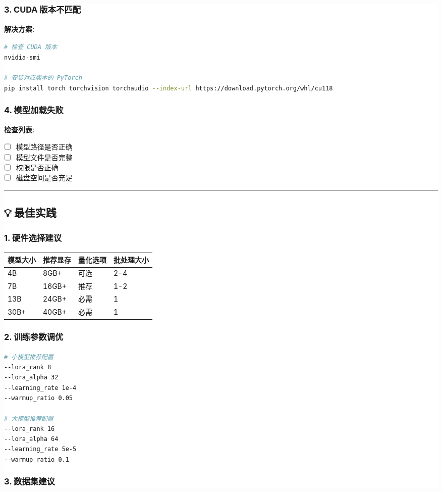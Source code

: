 ### 3. CUDA 版本不匹配

**解决方案**:
```bash
# 检查 CUDA 版本
nvidia-smi

# 安装对应版本的 PyTorch
pip install torch torchvision torchaudio --index-url https://download.pytorch.org/whl/cu118
```

### 4. 模型加载失败

**检查列表**:
- [ ] 模型路径是否正确
- [ ] 模型文件是否完整
- [ ] 权限是否正确
- [ ] 磁盘空间是否充足

---

## 💡 最佳实践

### 1. 硬件选择建议

| 模型大小 | 推荐显存 | 量化选项 | 批处理大小 |
|---------|---------|---------|------------|
| 4B      | 8GB+    | 可选     | 2-4        |
| 7B      | 16GB+   | 推荐     | 1-2        |
| 13B     | 24GB+   | 必需     | 1          |
| 30B+    | 40GB+   | 必需     | 1          |

### 2. 训练参数调优

```bash
# 小模型推荐配置
--lora_rank 8
--lora_alpha 32
--learning_rate 1e-4
--warmup_ratio 0.05

# 大模型推荐配置
--lora_rank 16
--lora_alpha 64
--learning_rate 5e-5
--warmup_ratio 0.1
```

### 3. 数据集建议
